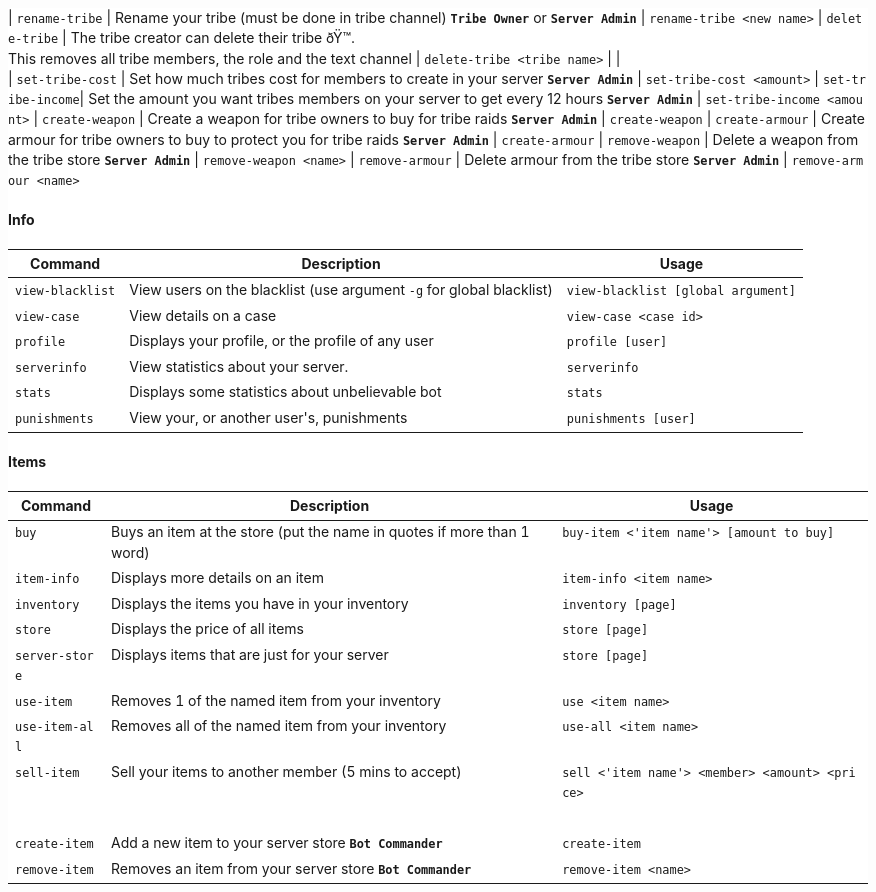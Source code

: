 | `rename-tribe`    | Rename your tribe (must be done in tribe channel) **`Tribe Owner`** or **`Server Admin`**                     | `rename-tribe <new name>`
| `delete-tribe`    | The tribe creator can delete their tribe ðŸ™.<br>This removes all tribe members, the role and the text channel | `delete-tribe <tribe name>`
|                   | <br>
| `set-tribe-cost`  | Set how much tribes cost for members to create in your server **`Server Admin`**                              | `set-tribe-cost <amount>`
| `set-tribe-income`| Set the amount you want tribes members on your server to get every 12 hours **`Server Admin`**                | `set-tribe-income <amount>`
| `create-weapon`   | Create a weapon for tribe owners to buy for tribe raids **`Server Admin`**                                    | `create-weapon`
| `create-armour`   | Create armour for tribe owners to buy to protect you for tribe raids **`Server Admin`**                       | `create-armour`
| `remove-weapon`   | Delete a weapon from the tribe store **`Server Admin`**                                                       | `remove-weapon <name>`
| `remove-armour`   | Delete armour from the tribe store **`Server Admin`**                                                         | `remove-armour <name>`



#### Info

| Command           | Description                                                           | Usage                             |
| ----------------- | --------------------------------------------------------------------- | --------------------------------- |
| `view-blacklist`  | View users on the blacklist (use argument `-g` for global blacklist)  | `view-blacklist [global argument]`
| `view-case`       | View details on a case                                                | `view-case <case id>`
| `profile`         | Displays your profile, or the profile of any user                     | `profile [user]`
| `serverinfo`      | View statistics about your server.                                    | `serverinfo`
| `stats`           | Displays some statistics about unbelievable bot                       | `stats`
| `punishments`     | View your, or another user's, punishments                             | `punishments [user]`



#### Items

| Command           | Description                                                               | Usage                                        |
| ----------------- | ------------------------------------------------------------------------- | -------------------------------------------- |
| `buy`             | Buys an item at the store (put the name in quotes if more than 1 word)    | `buy-item <'item name'> [amount to buy]`
| `item-info`       | Displays more details on an item                                          | `item-info <item name>`
| `inventory`       | Displays the items you have in your inventory                             | `inventory [page]`
| `store`           | Displays the price of all items                                           | `store [page]`
| `server-store`    | Displays items that are just for your server                              | `store [page]`
| `use-item`        | Removes 1 of the named item from your inventory                           | `use <item name>`
| `use-item-all`    | Removes all of the named item from your inventory                         | `use-all <item name>`
| `sell-item`       | Sell your items to another member (5 mins to accept)                      | `sell <'item name'> <member> <amount> <price>`
|                   | <br>                                                                      |
| `create-item`     | Add a new item to your server store **`Bot Commander`**                   | `create-item`
| `remove-item`     | Removes an item from your server store **`Bot Commander`**                | `remove-item <name>`

